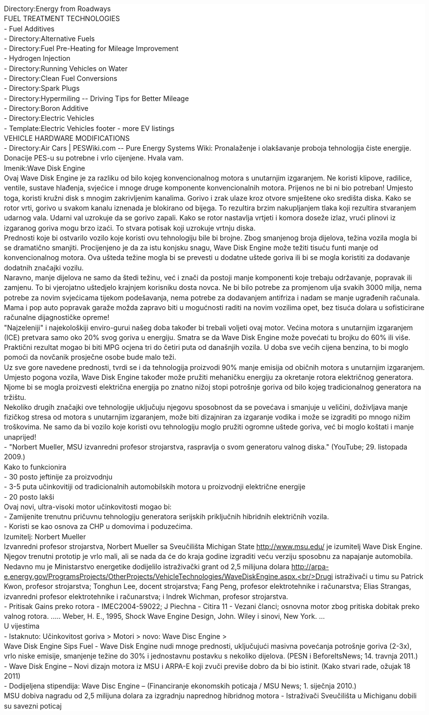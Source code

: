 Directory:Energy from Roadways<br/>FUEL TREATMENT TECHNOLOGIES<br/>- Fuel Additives<br/>- Directory:Alternative Fuels<br/>- Directory:Fuel Pre-Heating for Mileage Improvement<br/>- Hydrogen Injection<br/>- Directory:Running Vehicles on Water<br/>- Directory:Clean Fuel Conversions<br/>- Directory:Spark Plugs<br/>- Directory:Hypermiling -- Driving Tips for Better Mileage<br/>- Directory:Boron Additive<br/>- Directory:Electric Vehicles<br/>- Template:Electric Vehicles footer - more EV listings<br/>VEHICLE HARDWARE MODIFICATIONS<br/>- Directory:Air Cars | PESWiki.com -- Pure Energy Systems Wiki: Pronalaženje i olakšavanje proboja tehnologija čiste energije.<br/>Donacije PES-u su potrebne i vrlo cijenjene. Hvala vam.<br/>Imenik:Wave Disk Engine<br/>Ovaj Wave Disk Engine je za razliku od bilo kojeg konvencionalnog motora s unutarnjim izgaranjem. Ne koristi klipove, radilice, ventile, sustave hlađenja, svjećice i mnoge druge komponente konvencionalnih motora. Prijenos ne bi ni bio potreban! Umjesto toga, koristi kružni disk s mnogim zakrivljenim kanalima. Gorivo i zrak ulaze kroz otvore smještene oko središta diska. Kako se rotor vrti, gorivo u svakom kanalu iznenada je blokirano od bijega. To rezultira brzim nakupljanjem tlaka koji rezultira stvaranjem udarnog vala. Udarni val uzrokuje da se gorivo zapali. Kako se rotor nastavlja vrtjeti i komora doseže izlaz, vrući plinovi iz izgaranog goriva mogu brzo izaći. To stvara potisak koji uzrokuje vrtnju diska.<br/>Prednosti koje bi ostvarilo vozilo koje koristi ovu tehnologiju bile bi brojne. Zbog smanjenog broja dijelova, težina vozila mogla bi se dramatično smanjiti. Procijenjeno je da za istu konjsku snagu, Wave Disk Engine može težiti tisuću funti manje od konvencionalnog motora. Ova ušteda težine mogla bi se prevesti u dodatne uštede goriva ili bi se mogla koristiti za dodavanje dodatnih značajki vozilu.<br/>Naravno, manje dijelova ne samo da štedi težinu, već i znači da postoji manje komponenti koje trebaju održavanje, popravak ili zamjenu. To bi vjerojatno uštedjelo krajnjem korisniku dosta novca. Ne bi bilo potrebe za promjenom ulja svakih 3000 milja, nema potrebe za novim svjećicama tijekom podešavanja, nema potrebe za dodavanjem antifriza i nadam se manje ugrađenih računala. Mama i pop auto popravak garaže možda zapravo biti u mogućnosti raditi na novim vozilima opet, bez tisuća dolara u sofisticirane računalne dijagnostičke opreme!<br/>"Najzeleniji" i najekološkiji enviro-gurui našeg doba također bi trebali voljeti ovaj motor. Većina motora s unutarnjim izgaranjem (ICE) pretvara samo oko 20% svog goriva u energiju. Smatra se da Wave Disk Engine može povećati tu brojku do 60% ili više. Praktični rezultat mogao bi biti MPG ocjena tri do četiri puta od današnjih vozila. U doba sve većih cijena benzina, to bi moglo pomoći da novčanik prosječne osobe bude malo teži.<br/>Uz sve gore navedene prednosti, tvrdi se i da tehnologija proizvodi 90% manje emisija od običnih motora s unutarnjim izgaranjem.<br/>Umjesto pogona vozila, Wave Disk Engine također može pružiti mehaničku energiju za okretanje rotora električnog generatora. Njome bi se mogla proizvesti električna energija po znatno nižoj stopi potrošnje goriva od bilo kojeg tradicionalnog generatora na tržištu.<br/>Nekoliko drugih značajki ove tehnologije uključuju njegovu sposobnost da se povećava i smanjuje u veličini, doživljava manje fizičkog stresa od motora s unutarnjim izgaranjem, može biti dizajniran za izgaranje vodika i može se izgraditi po mnogo nižim troškovima. Ne samo da bi vozilo koje koristi ovu tehnologiju moglo pružiti ogromne uštede goriva, već bi moglo koštati i manje unaprijed!<br/>- "Norbert Mueller, MSU izvanredni profesor strojarstva, raspravlja o svom generatoru valnog diska." (YouTube; 29. listopada 2009.)<br/>Kako to funkcionira<br/>- 30 posto jeftinije za proizvodnju<br/>- 3-5 puta učinkovitiji od tradicionalnih automobilskih motora u proizvodnji električne energije<br/>- 20 posto lakši<br/>Ovaj novi, ultra-visoki motor učinkovitosti mogao bi:<br/>- Zamijenite trenutnu pričuvnu tehnologiju generatora serijskih priključnih hibridnih električnih vozila.<br/>- Koristi se kao osnova za CHP u domovima i poduzećima.<br/>Izumitelj: Norbert Mueller<br/>Izvanredni profesor strojarstva, Norbert Mueller sa Sveučilišta Michigan State http://www.msu.edu/ je izumitelj Wave Disk Engine. Njegov trenutni prototip je vrlo mali, ali se nada da će do kraja godine izgraditi veću verziju sposobnu za napajanje automobila. Nedavno mu je Ministarstvo energetike dodijelilo istraživački grant od 2,5 milijuna dolara http://arpa-e.energy.gov/ProgramsProjects/OtherProjects/VehicleTechnologies/WaveDiskEngine.aspx.<br/>Drugi istraživači u timu su Patrick Kwon, profesor strojarstva; Tonghun Lee, docent strojarstva; Fang Peng, profesor elektrotehnike i računarstva; Elias Strangas, izvanredni profesor elektrotehnike i računarstva; i Indrek Wichman, profesor strojarstva.<br/>- Pritisak Gains preko rotora - IMEC2004-59022; J Piechna - Citira 11 - Vezani članci; osnovna motor zbog pritiska dobitak preko valnog rotora. ..... Weber, H. E., 1995, Shock Wave Engine Design, John. Wiley i sinovi, New York. ...<br/>U vijestima<br/>- Istaknuto: Učinkovitost goriva > Motori > novo: Wave Disc Engine ><br/>Wave Disk Engine Sips Fuel - Wave Disk Engine nudi mnoge prednosti, uključujući masivna povećanja potrošnje goriva (2-3x), vrlo niske emisije, smanjenje težine do 30% i jednostavnu postavku s nekoliko dijelova. (PESN i BeforeItsNews; 14. travnja 2011.)<br/>- Wave Disk Engine – Novi dizajn motora iz MSU i ARPA-E koji zvuči previše dobro da bi bio istinit. (Kako stvari rade, ožujak 18 2011)<br/>- Dodijeljena stipendija: Wave Disc Engine – (Financiranje ekonomskih poticaja / MSU News; 1. siječnja 2010.)<br/>MSU dobiva nagradu od 2,5 milijuna dolara za izgradnju naprednog hibridnog motora - Istraživači Sveučilišta u Michiganu dobili su savezni poticaj